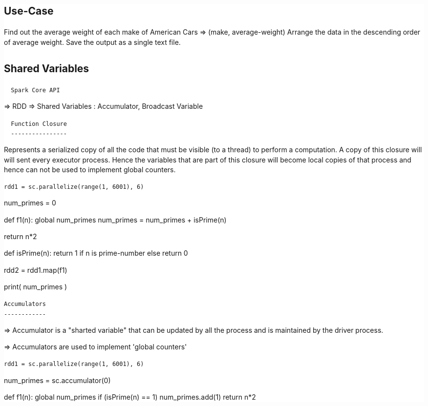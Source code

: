    Use-Case
   --------
Find out the average weight of each make of American Cars => (make, average-weight)
Arrange the data in the descending order of average weight.
Save the output as a single text file.


  Shared Variables
  ----------------

      Spark Core API
=> RDD
=>  Shared Variables :  Accumulator, Broadcast Variable


      Function Closure
      ----------------
Represents a serialized copy of all the code that must be visible (to a thread) to perform a
computation. A copy of this closure will will sent every executor process. Hence the variables
that are part of this closure will become local copies of that process and hence can not be
used to implement global counters.


    rdd1 = sc.parallelize(range(1, 6001), 6)

num_primes = 0

def f1(n):
global num_primes
num_primes = num_primes + isPrime(n)

return n*2

def isPrime(n):
return 1 if n is prime-number
else
return 0

rdd2 = rdd1.map(f1)

print( num_primes )


    Accumulators
    ------------
=> Accumulator is a "sharted variable" that can be updated by all the process and
  is maintained by the driver process.

=> Accumulators are used to implement 'global counters'


    rdd1 = sc.parallelize(range(1, 6001), 6)
num_primes = sc.accumulator(0)

def f1(n):
global num_primes
                if (isPrime(n) == 1)  num_primes.add(1)
return n*2
